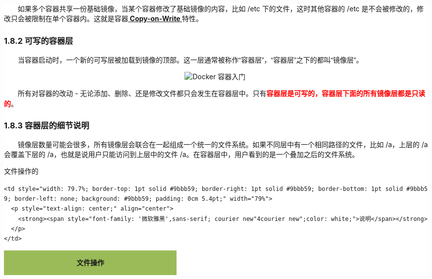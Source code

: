 <p style="text-indent: 21.0pt;">
  <span style="font-family: '微软雅黑',sans-serif;">如果多个容器共享一份基础镜像，当某个容器修改了基础镜像的内容，比如</span> /etc <span style="font-family: '微软雅黑',sans-serif;">下的文件，这时其他容器的</span> /etc <span style="font-family: '微软雅黑',sans-serif;">是不会被修改的，修改只会被限制在单个容器内。这就是容器</span><strong><span style="text-decoration: underline;"> Copy-on-Write </span></strong><span style="font-family: '微软雅黑',sans-serif;">特性。</span>
</p>

### <span id="182">1.8.2 <span style="font-family: '微软雅黑',sans-serif;">可写的容器层</span></span>

<p style="text-indent: 21.0pt;">
  <span style="font-family: '微软雅黑',sans-serif;">当容器启动时，一个新的可写层被加载到镜像的顶部。这一层通常被称作&ldquo;容器层&rdquo;，&ldquo;容器层&rdquo;之下的都叫&ldquo;镜像层&rdquo;。</span>
</p>

<p style="text-align: center;" align="center">
  <img data-original="https://clsn.io/wp-content/uploads/2018/03/1190037-20180203180355656-1765414705.png" src="/wp-content/themes/clsn-003/img/blank.gif" alt="Docker 容器入门" alt="" />&nbsp;
</p>

<p style="text-indent: 21.0pt;">
  <span style="font-family: '微软雅黑',sans-serif;">所有对容器的改动</span> - <span style="font-family: '微软雅黑',sans-serif;">无论添加、删除、还是修改文件都只会发生在容器层中。只有<strong><span style="color: red;">容器层是可写的，容器层下面的所有镜像层都是只读的</span></strong>。</span>
</p>

### <span id="183">1.8.3 <span style="font-family: '微软雅黑',sans-serif;">容器层的细节说明</span></span>

<p style="text-indent: 21.0pt;">
  <span style="font-family: '微软雅黑',sans-serif;">镜像层数量可能会很多，所有镜像层会联合在一起组成一个统一的文件系统。如果不同层中有一个相同路径的文件，比如</span> /a<span style="font-family: '微软雅黑',sans-serif;">，上层的</span> /a <span style="font-family: '微软雅黑',sans-serif;">会覆盖下层的</span> /a<span style="font-family: '微软雅黑',sans-serif;">，也就是说用户只能访问到上层中的文件</span> /a<span style="font-family: '微软雅黑',sans-serif;">。在容器层中，用户看到的是一个叠加之后的文件系统。</span>
</p>

<span style="font-family: '微软雅黑',sans-serif;">文件操作的</span>

<table style="width: 100%; border-collapse: collapse; border-width: initial; border-style: none; border-color: initial;" border="1" cellspacing="0" cellpadding="0">
  <tr>
    <td style="width: 20.3%; border-top: 1pt solid #9bbb59; border-bottom: 1pt solid #9bbb59; border-left: 1pt solid #9bbb59; border-right: none; background: #9bbb59; padding: 0cm 5.4pt;" width="20%">
      <p style="text-align: center;" align="center">
        <strong><span style="font-family: '微软雅黑',sans-serif; courier new"4courier new";color: white;">文件操作</span></strong>
      </p>
    </td>
    
    <td style="width: 79.7%; border-top: 1pt solid #9bbb59; border-right: 1pt solid #9bbb59; border-bottom: 1pt solid #9bbb59; border-left: none; background: #9bbb59; padding: 0cm 5.4pt;" width="79%">
      <p style="text-align: center;" align="center">
        <strong><span style="font-family: '微软雅黑',sans-serif; courier new"4courier new";color: white;">说明</span></strong>
      </p>
    </td>
  </tr>
  